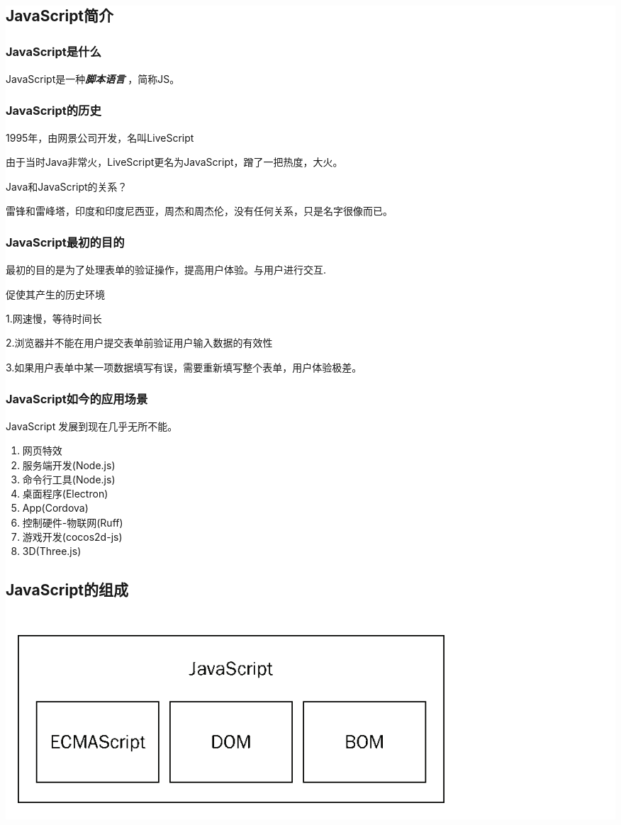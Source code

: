## JavaScript简介

### JavaScript是什么

JavaScript是一种***脚本语言*** ，简称JS。

### JavaScript的历史

1995年，由网景公司开发，名叫LiveScript

由于当时Java非常火，LiveScript更名为JavaScript，蹭了一把热度，大火。

Java和JavaScript的关系？

雷锋和雷峰塔，印度和印度尼西亚，周杰和周杰伦，没有任何关系，只是名字很像而已。

### JavaScript最初的目的

最初的目的是为了处理表单的验证操作，提高用户体验。与用户进行交互.

促使其产生的历史环境

   1.网速慢，等待时间长

   2.浏览器并不能在用户提交表单前验证用户输入数据的有效性

   3.如果用户表单中某一项数据填写有误，需要重新填写整个表单，用户体验极差。

### JavaScript如今的应用场景

JavaScript 发展到现在几乎无所不能。

1. 网页特效
2. 服务端开发(Node.js)
3. 命令行工具(Node.js)
4. 桌面程序(Electron)
5. App(Cordova)
6. 控制硬件-物联网(Ruff)
7. 游戏开发(cocos2d-js)
8. 3D(Three.js)

## JavaScript的组成

![1496912475691](media/1496912475691.png)
